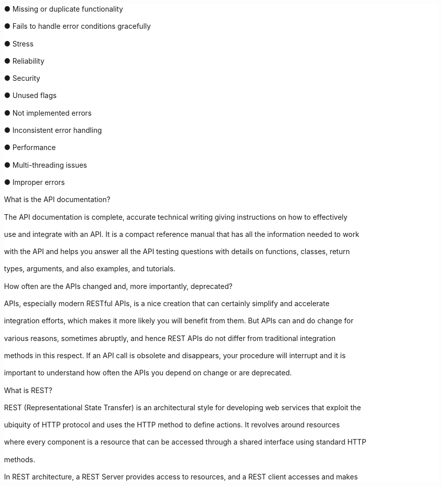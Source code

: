 ● Missing or duplicate functionality

● Fails to handle error conditions gracefully

● Stress

● Reliability

● Security

● Unused flags

● Not implemented errors

● Inconsistent error handling

● Performance

● Multi-threading issues

● Improper errors

What is the API documentation?

The API documentation is complete, accurate technical writing giving instructions on how to effectively

use and integrate with an API. It is a compact reference manual that has all the information needed to work

with the API and helps you answer all the API testing questions with details on functions, classes, return

types, arguments, and also examples, and tutorials.

How often are the APIs changed and, more importantly, deprecated?

APIs, especially modern RESTful APIs, is a nice creation that can certainly simplify and accelerate

integration efforts, which makes it more likely you will benefit from them. But APIs can and do change for

various reasons, sometimes abruptly, and hence REST APIs do not differ from traditional integration

methods in this respect. If an API call is obsolete and disappears, your procedure will interrupt and it is

important to understand how often the APIs you depend on change or are deprecated.

What is REST?

REST (Representational State Transfer) is an architectural style for developing web services that exploit the

ubiquity of HTTP protocol and uses the HTTP method to define actions. It revolves around resources

where every component is a resource that can be accessed through a shared interface using standard HTTP

methods.

In REST architecture, a REST Server provides access to resources, and a REST client accesses and makes
